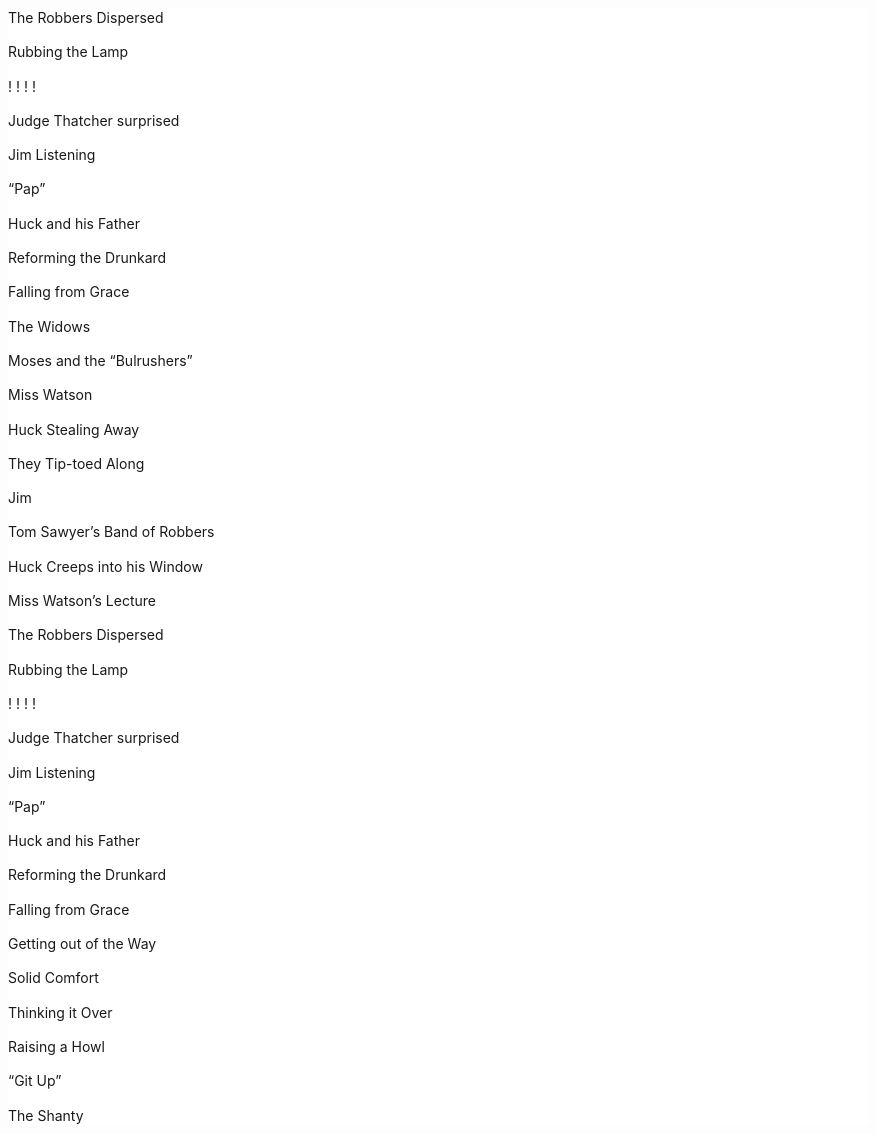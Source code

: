 The Robbers Dispersed

Rubbing the Lamp

! ! ! !

Judge Thatcher surprised

Jim Listening

“Pap”

Huck and his Father

Reforming the Drunkard

Falling from Grace

The Widows

Moses and the “Bulrushers”

Miss Watson

Huck Stealing Away

They Tip-toed Along

Jim

Tom Sawyer’s Band of Robbers  

Huck Creeps into his Window

Miss Watson’s Lecture

The Robbers Dispersed

Rubbing the Lamp

! ! ! !

Judge Thatcher surprised

Jim Listening

“Pap”

Huck and his Father

Reforming the Drunkard

Falling from Grace

Getting out of the Way

Solid Comfort

Thinking it Over

Raising a Howl

“Git Up”

The Shanty
